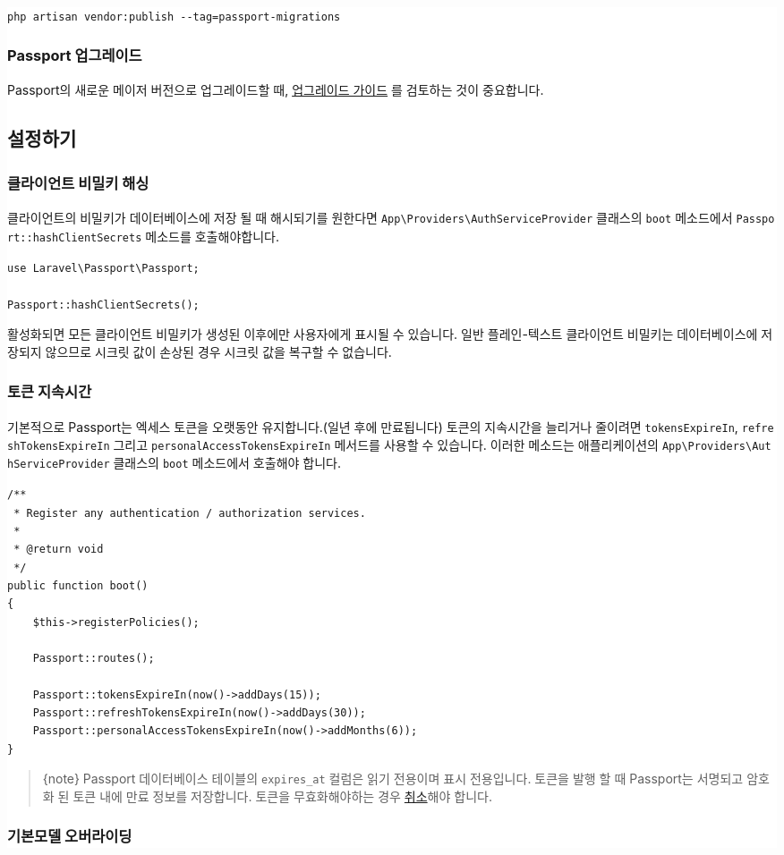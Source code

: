 ```shell
php artisan vendor:publish --tag=passport-migrations
```

<a name="upgrading-passport"></a>
### Passport 업그레이드

Passport의 새로운 메이저 버전으로 업그레이드할 때, [업그레이드 가이드](https://github.com/laravel/passport/blob/master/UPGRADE.md) 를 검토하는 것이 중요합니다.

<a name="configuration"></a>
## 설정하기

<a name="client-secret-hashing"></a>
### 클라이언트 비밀키 해싱

클라이언트의 비밀키가 데이터베이스에 저장 될 때 해시되기를 원한다면 `App\Providers\AuthServiceProvider` 클래스의 `boot` 메소드에서 `Passport::hashClientSecrets` 메소드를 호출해야합니다.

    use Laravel\Passport\Passport;

    Passport::hashClientSecrets();

활성화되면 모든 클라이언트 비밀키가 생성된 이후에만 사용자에게 표시될 수 있습니다. 일반 플레인-텍스트 클라이언트 비밀키는 데이터베이스에 저장되지 않으므로 시크릿 값이 손상된 경우 시크릿 값을 복구할 수 없습니다.

<a name="token-lifetimes"></a>
### 토큰 지속시간

기본적으로 Passport는 엑세스 토큰을 오랫동안 유지합니다.(일년 후에 만료됩니다) 토큰의 지속시간을 늘리거나 줄이려면 `tokensExpireIn`, `refreshTokensExpireIn` 그리고 `personalAccessTokensExpireIn` 메서드를 사용할 수 있습니다. 이러한 메소드는 애플리케이션의 `App\Providers\AuthServiceProvider` 클래스의 `boot` 메소드에서 호출해야 합니다.

    /**
     * Register any authentication / authorization services.
     *
     * @return void
     */
    public function boot()
    {
        $this->registerPolicies();

        Passport::routes();

        Passport::tokensExpireIn(now()->addDays(15));
        Passport::refreshTokensExpireIn(now()->addDays(30));
        Passport::personalAccessTokensExpireIn(now()->addMonths(6));
    }

> {note} Passport 데이터베이스 테이블의 `expires_at` 컬럼은 읽기 전용이며 표시 전용입니다. 토큰을 발행 할 때 Passport는 서명되고 암호화 된 토큰 내에 만료 정보를 저장합니다. 토큰을 무효화해야하는 경우 [취소](#revoking-tokens)해야 합니다.

<a name="overriding-default-models"></a>
### 기본모델 오버라이딩
